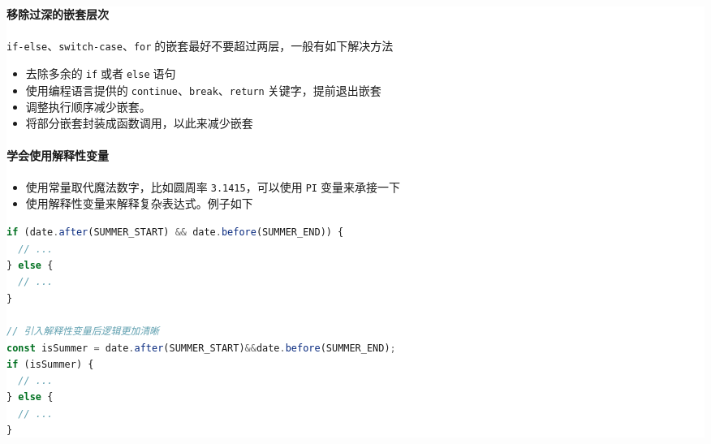 #### 移除过深的嵌套层次

`if-else`、`switch-case`、`for` 的嵌套最好不要超过两层，一般有如下解决方法

- 去除多余的 `if` 或者 `else` 语句
- 使用编程语言提供的 `continue`、`break`、`return` 关键字，提前退出嵌套
- 调整执行顺序减少嵌套。
- 将部分嵌套封装成函数调用，以此来减少嵌套

#### 学会使用解释性变量

- 使用常量取代魔法数字，比如圆周率 `3.1415`，可以使用 `PI` 变量来承接一下
- 使用解释性变量来解释复杂表达式。例子如下

```js
if (date.after(SUMMER_START) && date.before(SUMMER_END)) {
  // ...
} else {
  // ...
}

// 引入解释性变量后逻辑更加清晰
const isSummer = date.after(SUMMER_START)&&date.before(SUMMER_END);
if (isSummer) {
  // ...
} else {
  // ...
} 
```